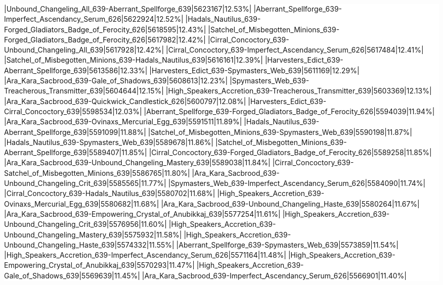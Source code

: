 |Unbound_Changeling_All_639-Aberrant_Spellforge_639|5623167|12.53%|
|Aberrant_Spellforge_639-Imperfect_Ascendancy_Serum_626|5622924|12.52%|
|Hadals_Nautilus_639-Forged_Gladiators_Badge_of_Ferocity_626|5618595|12.43%|
|Satchel_of_Misbegotten_Minions_639-Forged_Gladiators_Badge_of_Ferocity_626|5617982|12.42%|
|Cirral_Concoctory_639-Unbound_Changeling_All_639|5617928|12.42%|
|Cirral_Concoctory_639-Imperfect_Ascendancy_Serum_626|5617484|12.41%|
|Satchel_of_Misbegotten_Minions_639-Hadals_Nautilus_639|5616161|12.39%|
|Harvesters_Edict_639-Aberrant_Spellforge_639|5613586|12.33%|
|Harvesters_Edict_639-Spymasters_Web_639|5611169|12.29%|
|Ara_Kara_Sacbrood_639-Gale_of_Shadows_639|5608613|12.23%|
|Spymasters_Web_639-Treacherous_Transmitter_639|5604644|12.15%|
|High_Speakers_Accretion_639-Treacherous_Transmitter_639|5603369|12.13%|
|Ara_Kara_Sacbrood_639-Quickwick_Candlestick_626|5600797|12.08%|
|Harvesters_Edict_639-Cirral_Concoctory_639|5598534|12.03%|
|Aberrant_Spellforge_639-Forged_Gladiators_Badge_of_Ferocity_626|5594039|11.94%|
|Ara_Kara_Sacbrood_639-Ovinaxs_Mercurial_Egg_639|5591511|11.89%|
|Hadals_Nautilus_639-Aberrant_Spellforge_639|5591099|11.88%|
|Satchel_of_Misbegotten_Minions_639-Spymasters_Web_639|5590198|11.87%|
|Hadals_Nautilus_639-Spymasters_Web_639|5589678|11.86%|
|Satchel_of_Misbegotten_Minions_639-Aberrant_Spellforge_639|5589407|11.85%|
|Cirral_Concoctory_639-Forged_Gladiators_Badge_of_Ferocity_626|5589258|11.85%|
|Ara_Kara_Sacbrood_639-Unbound_Changeling_Mastery_639|5589038|11.84%|
|Cirral_Concoctory_639-Satchel_of_Misbegotten_Minions_639|5586765|11.80%|
|Ara_Kara_Sacbrood_639-Unbound_Changeling_Crit_639|5585565|11.77%|
|Spymasters_Web_639-Imperfect_Ascendancy_Serum_626|5584090|11.74%|
|Cirral_Concoctory_639-Hadals_Nautilus_639|5580702|11.68%|
|High_Speakers_Accretion_639-Ovinaxs_Mercurial_Egg_639|5580682|11.68%|
|Ara_Kara_Sacbrood_639-Unbound_Changeling_Haste_639|5580264|11.67%|
|Ara_Kara_Sacbrood_639-Empowering_Crystal_of_Anubikkaj_639|5577254|11.61%|
|High_Speakers_Accretion_639-Unbound_Changeling_Crit_639|5576956|11.60%|
|High_Speakers_Accretion_639-Unbound_Changeling_Mastery_639|5575932|11.58%|
|High_Speakers_Accretion_639-Unbound_Changeling_Haste_639|5574332|11.55%|
|Aberrant_Spellforge_639-Spymasters_Web_639|5573859|11.54%|
|High_Speakers_Accretion_639-Imperfect_Ascendancy_Serum_626|5571164|11.48%|
|High_Speakers_Accretion_639-Empowering_Crystal_of_Anubikkaj_639|5570293|11.47%|
|High_Speakers_Accretion_639-Gale_of_Shadows_639|5569639|11.45%|
|Ara_Kara_Sacbrood_639-Imperfect_Ascendancy_Serum_626|5566901|11.40%|
